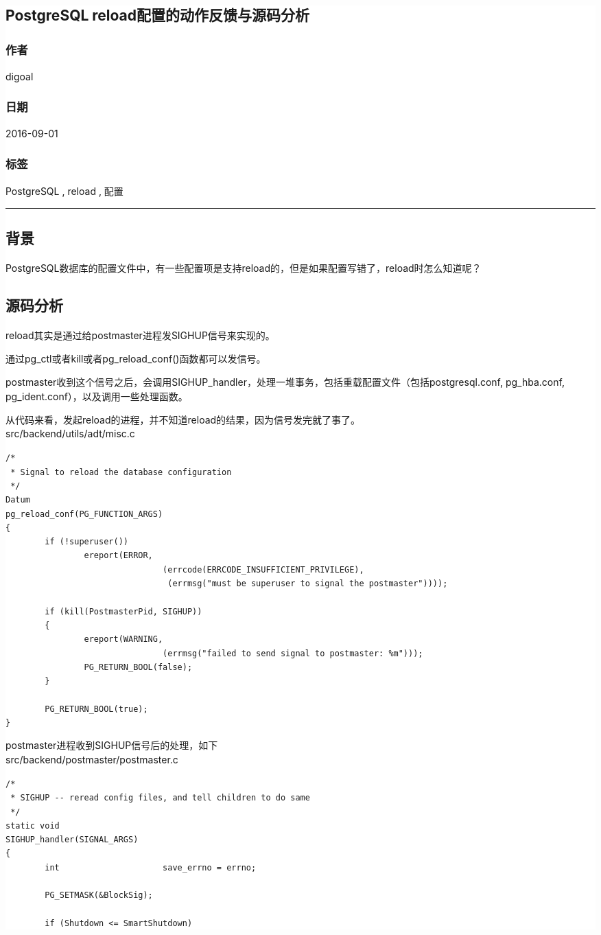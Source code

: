 ## PostgreSQL reload配置的动作反馈与源码分析
          
### 作者         
digoal          
          
### 日期        
2016-09-01      
          
### 标签        
PostgreSQL , reload , 配置
          
----        
          
## 背景      
PostgreSQL数据库的配置文件中，有一些配置项是支持reload的，但是如果配置写错了，reload时怎么知道呢？  
  
## 源码分析
reload其实是通过给postmaster进程发SIGHUP信号来实现的。  
  
通过pg_ctl或者kill或者pg_reload_conf()函数都可以发信号。  
   
postmaster收到这个信号之后，会调用SIGHUP_handler，处理一堆事务，包括重载配置文件（包括postgresql.conf, pg_hba.conf, pg_ident.conf），以及调用一些处理函数。  
  
从代码来看，发起reload的进程，并不知道reload的结果，因为信号发完就了事了。  
src/backend/utils/adt/misc.c
```
/*
 * Signal to reload the database configuration
 */
Datum
pg_reload_conf(PG_FUNCTION_ARGS)
{
        if (!superuser())
                ereport(ERROR,
                                (errcode(ERRCODE_INSUFFICIENT_PRIVILEGE),
                                 (errmsg("must be superuser to signal the postmaster"))));

        if (kill(PostmasterPid, SIGHUP))
        {
                ereport(WARNING,
                                (errmsg("failed to send signal to postmaster: %m")));
                PG_RETURN_BOOL(false);
        }

        PG_RETURN_BOOL(true);
}
```
    
postmaster进程收到SIGHUP信号后的处理，如下      
src/backend/postmaster/postmaster.c    
```  
/*  
 * SIGHUP -- reread config files, and tell children to do same  
 */  
static void  
SIGHUP_handler(SIGNAL_ARGS)  
{  
        int                     save_errno = errno;  
  
        PG_SETMASK(&BlockSig);  
  
        if (Shutdown <= SmartShutdown)  
```